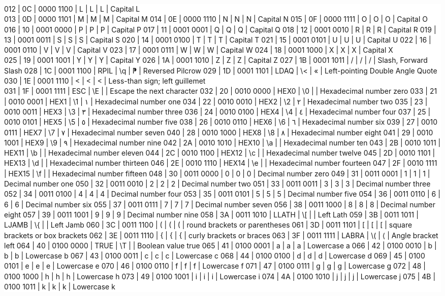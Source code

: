 012 | 0C | 0000 1100 | 	L | 	L	 | L	  | Capital L  
013 | 0D | 0000 1101 | 	M | 	M	 | M	  | Capital M 
014 | 0E | 0000 1110 | 	N | 	N	 | N	  | Capital N 
015 | 0F | 0000 1111 | 	O | 	O	 | O	  | Capital O
016 | 10 | 0001 0000 | 	P | 	P	 | P	  | Capital P
017 | 11 | 0001 0001 | 	Q | 	Q	 | Q	  | Capital Q 
018 | 12 | 0001 0010 | 	R | 	R	 | R	  | Capital R 
019 | 13 | 0001 0011 | 	S | 	S	 | S	  | Capital S
020 | 14 | 0001 0100 | 	T | 	T	 | T	  | Capital T 
021 | 15 | 0001 0101 | 	U | 	U	 | U	  | Capital U 
022 | 16 | 0001 0110 | 	V | 	V	 | V	  | Capital V
023 | 17 | 0001 0111 | 	W | 	W	 | W	  | Capital W
024 | 18 | 0001 1000 | 	X | 	X	 | X	  | Capital X  
025 | 19 | 0001 1001 | 	Y | 	Y	 | Y	  | Capital Y
026 | 1A | 0001 1010 | 	Z | 	Z	 | Z	  | Capital Z 
027 | 1B | 0001 1011 | 	/ | 	/	 | /	  | Slash, Forward Slash
028 | 1C | 0001 1100 | 	RPIL | 	\q	 | ⁋	  | Reversed Pilcrow 
029 | 1D | 0001 1101 | 	LDAQ | 	\\<	 | «	 | Left-pointing Double Angle Quote
030 | 1E | 0001 1110 | 	< | 	<	 | <	  | Less-than sign; left guillemet  
031 | 1F | 0001 1111 | 	ESC | 	\E	 |	| Escape the next character
032 | 20 | 0010 0000 | 	HEX0 | 	\0	 | 	  | Hexadecimal number zero
033 | 21 | 0010 0001 | 	HEX1 | 	\1	 | ١	  | Hexadecimal number one
034 | 22 | 0010 0010 | 	HEX2 | 	\2	 | ٢	  | Hexadecimal number two
035 | 23 | 0010 0011 | 	HEX3 | 	\3	 | ٣	  | Hexadecimal number three
036 | 24 | 0010 0100 | 	HEX4 | 	\4	 | ٤	  | Hexadecimal number four
037 | 25 | 0010 0101 | 	HEX5 |	\5	 | ٥	  | Hexadecimal number five
038 | 26 | 0010 0110 | 	HEX6 | 	\6	 | ٦	  | Hexadecimal number six
039 | 27 | 0010 0111 | 	HEX7 | 	\7	 | ٧	  | Hexadecimal number seven
040 | 28 | 0010 1000 | 	HEX8 | 	\8	 | ٨	  | Hexadecimal number eight
041 | 29 | 0010 1001 | 	HEX9 | 	\9	 | ٩	  | Hexadecimal number nine
042 | 2A | 0010 1010 | 	HEX10 | 	\a	 | 	  | Hexadecimal number ten
043 | 2B | 0010 1011 | 	HEX11 | 	\b	 | 	  | Hexadecimal number eleven
044 | 2C | 0010 1100 | 	HEX12 | 	\c	 |    | Hexadecimal number twelve
045 | 2D | 0010 1101 | 	HEX13 | 	\d	 | 	  | Hexadecimal number thirteen
046 | 2E | 0010 1110 | 	HEX14 | 	\e	 | 	  | Hexadecimal number fourteen
047 | 2F | 0010 1111 | 	HEX15 | 	\f	 | 	  | Hexadecimal number fifteen
048 | 30 | 0011 0000 | 	0 | 	0	 | 0	  | Decimal number zero
049 | 31 | 0011 0001 | 	1 | 	1	 | 1	  | Decimal number one
050 | 32 | 0011 0010 | 	2 | 	2	 | 2	  | Decimal number two
051 | 33 | 0011 0011 | 	3 | 	3	 | 3	  | Decimal number three
052 | 34 | 0011 0100 | 	4 | 	4	 | 4	  | Decimal number four
053 | 35 | 0011 0101 | 	5 | 	5	 | 5	  | Decimal number five
054 | 36 | 0011 0110 | 	6 | 	6	 | 6	  | Decimal number six
055 | 37 | 0011 0111 | 	7 | 	7	 | 7	  | Decimal number seven
056 | 38 | 0011 1000 | 	8 | 	8	 | 8	  | Decimal number eight
057 | 39 | 0011 1001 | 	9 | 	9	 | 9	  | Decimal number nine
058 | 3A | 0011 1010 | 	LLATH | 	\\[	 | 	  | Left Lath
059 | 3B | 0011 1011 | 	LJAMB | 	\\{	 | 	  | Left Jamb
060 | 3C | 0011 1100 | 	( | 	(	 | (	  | round brackets or parentheses
061 | 3D | 0011 1101 | 	[ | 	[	 | [	  | square brackets or box brackets
062 | 3E | 0011 1110 | 	{ | 	{	 | {	  | curly brackets or braces
063 | 3F | 0011 1111 | 	LABRA | 	\\(	 | ⟨	  | Angle bracket left
064 | 40 | 0100 0000 | 	TRUE | 	\T	 | 	  | Boolean value true
065 | 41 | 0100 0001 | 	a | 	a	 | a	  | Lowercase  a 
066 | 42 | 0100 0010 | 	b | 	b	 | b	  | Lowercase  b
067 | 43 | 0100 0011 | 	c | 	c	 | c	  | Lowercase  c
068 | 44 | 0100 0100 | 	d | 	d	 | d	  | Lowercase  d 
069 | 45 | 0100 0101 | 	e | 	e	 | e	  | Lowercase  e 
070 | 46 | 0100 0110 | 	f | 	f	 | f	  | Lowercase  f 
071 | 47 | 0100 0111 | 	g | 	g	 | g	  | Lowercase  g 
072 | 48 | 0100 1000 | 	h | 	h	 | h	  | Lowercase  h 
073 | 49 | 0100 1001 | 	i | 	i	 | i	  | Lowercase  i 
074 | 4A | 0100 1010 | 	j | 	j	 | j	  | Lowercase  j 
075 | 4B | 0100 1011 | 	k | 	k	 | k	  | Lowercase  k 